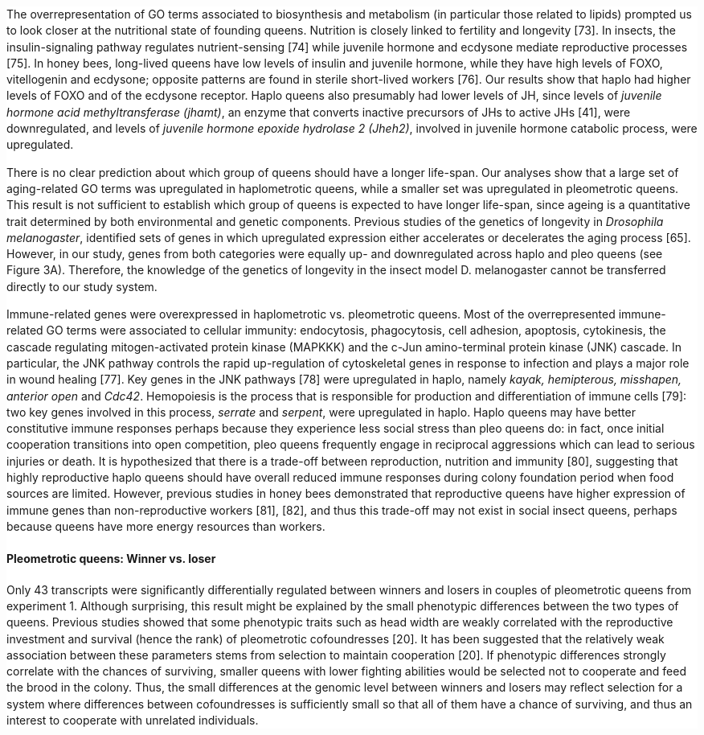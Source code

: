 The overrepresentation of GO terms associated to biosynthesis and metabolism (in particular those related to lipids) prompted us to look closer at the nutritional state of founding queens. Nutrition is closely linked to fertility and longevity <span class="info-text">[73]</span>. In insects, the insulin-signaling pathway regulates nutrient-sensing <span class="info-text">[74]</span> while juvenile hormone and ecdysone mediate reproductive processes <span class="info-text">[75]</span>. In honey bees, long-lived queens have low levels of insulin and juvenile hormone, while they have high levels of FOXO, vitellogenin and ecdysone; opposite patterns are found in sterile short-lived workers <span class="info-text">[76]</span>. Our results show that haplo had higher levels of FOXO and of the ecdysone receptor. Haplo queens also presumably had lower levels of JH, since levels of *juvenile hormone acid methyltransferase (jhamt)*, an enzyme that converts inactive precursors of JHs to active JHs <span class="info-text">[41]</span>, were downregulated, and levels of *juvenile hormone epoxide hydrolase 2 (Jheh2)*, involved in juvenile hormone catabolic process, were upregulated.

There is no clear prediction about which group of queens should have a longer life-span. Our analyses show that a large set of aging-related GO terms was upregulated in haplometrotic queens, while a smaller set was upregulated in pleometrotic queens. This result is not sufficient to establish which group of queens is expected to have longer life-span, since ageing is a quantitative trait determined by both environmental and genetic components. Previous studies of the genetics of longevity in *Drosophila melanogaster*, identified sets of genes in which upregulated expression either accelerates or decelerates the aging process <span class="info-text">[65]</span>. However, in our study, genes from both categories were equally up- and downregulated across haplo and pleo queens (see <span class="info-text">Figure 3A</span>). Therefore, the knowledge of the genetics of longevity in the insect model D. melanogaster cannot be transferred directly to our study system.

Immune-related genes were overexpressed in haplometrotic vs. pleometrotic queens. Most of the overrepresented immune-related GO terms were associated to cellular immunity: endocytosis, phagocytosis, cell adhesion, apoptosis, cytokinesis, the cascade regulating mitogen-activated protein kinase (MAPKKK) and the c-Jun amino-terminal protein kinase (JNK) cascade. In particular, the JNK pathway controls the rapid up-regulation of cytoskeletal genes in response to infection and plays a major role in wound healing <span class="info-text">[77]</span>. Key genes in the JNK pathways <span class="info-text">[78]</span> were upregulated in haplo, namely *kayak, hemipterous, misshapen, anterior open* and *Cdc42*. Hemopoiesis is the process that is responsible for production and differentiation of immune cells <span class="info-text">[79]</span>: two key genes involved in this process, *serrate* and *serpent*, were upregulated in haplo. Haplo queens may have better constitutive immune responses perhaps because they experience less social stress than pleo queens do: in fact, once initial cooperation transitions into open competition, pleo queens frequently engage in reciprocal aggressions which can lead to serious injuries or death. It is hypothesized that there is a trade-off between reproduction, nutrition and immunity <span class="info-text">[80]</span>, suggesting that highly reproductive haplo queens should have overall reduced immune responses during colony foundation period when food sources are limited. However, previous studies in honey bees demonstrated that reproductive queens have higher expression of immune genes than non-reproductive workers <span class="info-text">[81]</span>, <span class="info-text">[82]</span>, and thus this trade-off may not exist in social insect queens, perhaps because queens have more energy resources than workers.

#### Pleometrotic queens: Winner vs. loser

Only 43 transcripts were significantly differentially regulated between winners and losers in couples of pleometrotic queens from experiment 1. Although surprising, this result might be explained by the small phenotypic differences between the two types of queens. Previous studies showed that some phenotypic traits such as head width are weakly correlated with the reproductive investment and survival (hence the rank) of pleometrotic cofoundresses <span class="info-text">[20]</span>. It has been suggested that the relatively weak association between these parameters stems from selection to maintain cooperation <span class="info-text">[20]</span>. If phenotypic differences strongly correlate with the chances of surviving, smaller queens with lower fighting abilities would be selected not to cooperate and feed the brood in the colony. Thus, the small differences at the genomic level between winners and losers may reflect selection for a system where differences between cofoundresses is sufficiently small so that all of them have a chance of surviving, and thus an interest to cooperate with unrelated individuals.

